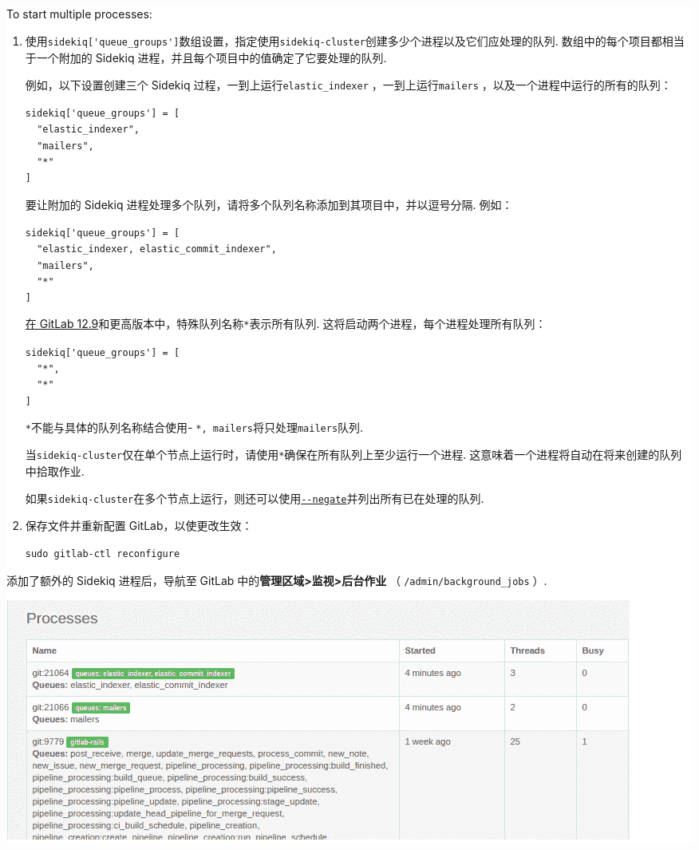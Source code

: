 To start multiple processes:

1.  使用`sidekiq['queue_groups']`数组设置，指定使用`sidekiq-cluster`创建多少个进程以及它们应处理的队列. 数组中的每个项目都相当于一个附加的 Sidekiq 进程，并且每个项目中的值确定了它要处理的队列.

    例如，以下设置创建三个 Sidekiq 过程，一到上运行`elastic_indexer` ，一到上运行`mailers` ，以及一个进程中运行的所有的队列：

    ```
    sidekiq['queue_groups'] = [
      "elastic_indexer",
      "mailers",
      "*"
    ] 
    ```

    要让附加的 Sidekiq 进程处理多个队列，请将多个队列名称添加到其项目中，并以逗号分隔. 例如：

    ```
    sidekiq['queue_groups'] = [
      "elastic_indexer, elastic_commit_indexer",
      "mailers",
      "*"
    ] 
    ```

    [在 GitLab 12.9](https://gitlab.com/gitlab-org/gitlab/-/merge_requests/26594)和更高版本中，特殊队列名称`*`表示所有队列. 这将启动两个进程，每个进程处理所有队列：

    ```
    sidekiq['queue_groups'] = [
      "*",
      "*"
    ] 
    ```

    `*`不能与具体的队列名称结合使用- `*, mailers`将只处理`mailers`队列.

    当`sidekiq-cluster`仅在单个节点上运行时，请使用`*`确保在所有队列上至少运行一个进程. 这意味着一个进程将自动在将来创建的队列中拾取作业.

    如果`sidekiq-cluster`在多个节点上运行，则还可以使用[`--negate`](#negate-settings)并列出所有已在处理的队列.

2.  保存文件并重新配置 GitLab，以使更改生效：

    ```
    sudo gitlab-ctl reconfigure 
    ```

添加了额外的 Sidekiq 进程后，导航至 GitLab 中的**管理区域>监视>后台作业** （ `/admin/background_jobs` ）.

[![Multiple Sidekiq processes](img/705d87c5c620f8ade251682fceb074e3.png)](img/sidekiq-cluster.png)
